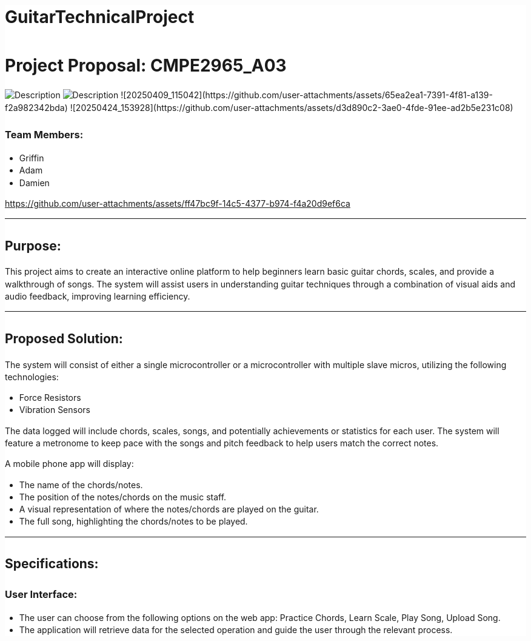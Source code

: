 # GuitarTechnicalProject
# Project Proposal: CMPE2965_A03
<img src="https://github.com/user-attachments/assets/65ea2ea1-7391-4f81-a139-f2a982342bda" alt="Description" width="300">
<img src="[https://github.com/user-attachments/assets/65ea2ea1-7391-4f81-a139-f2a982342bda](https://github.com/user-attachments/assets/d3d890c2-3ae0-4fde-91ee-ad2b5e231c08" alt="Description" width="300">
![20250409_115042](https://github.com/user-attachments/assets/65ea2ea1-7391-4f81-a139-f2a982342bda)
![20250424_153928](https://github.com/user-attachments/assets/d3d890c2-3ae0-4fde-91ee-ad2b5e231c08)

### Team Members: 
- Griffin
- Adam
- Damien


https://github.com/user-attachments/assets/ff47bc9f-14c5-4377-b974-f4a20d9ef6ca


---

## Purpose:
This project aims to create an interactive online platform to help beginners learn basic guitar chords, scales, and provide a walkthrough of songs. The system will assist users in understanding guitar techniques through a combination of visual aids and audio feedback, improving learning efficiency.

---

## Proposed Solution:
The system will consist of either a single microcontroller or a microcontroller with multiple slave micros, utilizing the following technologies:
- Force Resistors
- Vibration Sensors

The data logged will include chords, scales, songs, and potentially achievements or statistics for each user. The system will feature a metronome to keep pace with the songs and pitch feedback to help users match the correct notes.

A mobile phone app will display:
- The name of the chords/notes.
- The position of the notes/chords on the music staff.
- A visual representation of where the notes/chords are played on the guitar.
- The full song, highlighting the chords/notes to be played.

---

## Specifications:

### User Interface:
- The user can choose from the following options on the web app: Practice Chords, Learn Scale, Play Song, Upload Song.
- The application will retrieve data for the selected operation and guide the user through the relevant process.
